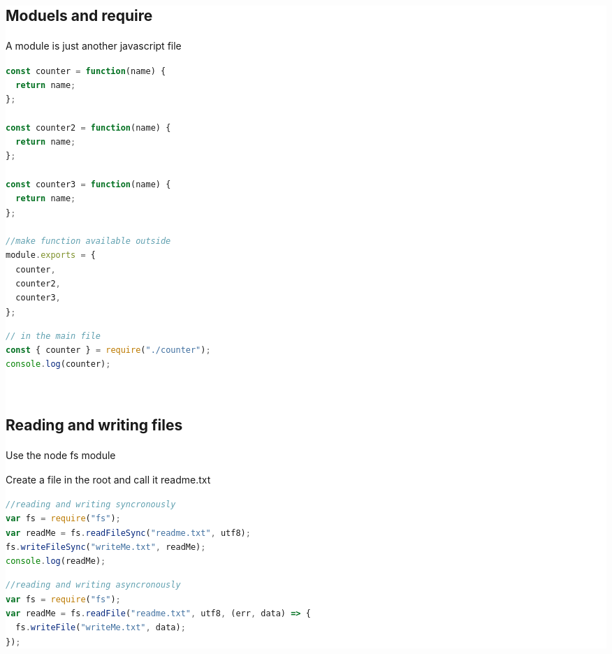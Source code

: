 ## Moduels and require

A module is just another javascript file

```javascript
const counter = function(name) {
  return name;
};

const counter2 = function(name) {
  return name;
};

const counter3 = function(name) {
  return name;
};

//make function available outside
module.exports = {
  counter,
  counter2,
  counter3,
};
```

```javascript
// in the main file
const { counter } = require("./counter");
console.log(counter);
```

<br>

## Reading and writing files

Use the node fs module

Create a file in the root and call it readme.txt

```javascript
//reading and writing syncronously
var fs = require("fs");
var readMe = fs.readFileSync("readme.txt", utf8);
fs.writeFileSync("writeMe.txt", readMe);
console.log(readMe);
```

```javascript
//reading and writing asyncronously
var fs = require("fs");
var readMe = fs.readFile("readme.txt", utf8, (err, data) => {
  fs.writeFile("writeMe.txt", data);
});
```
